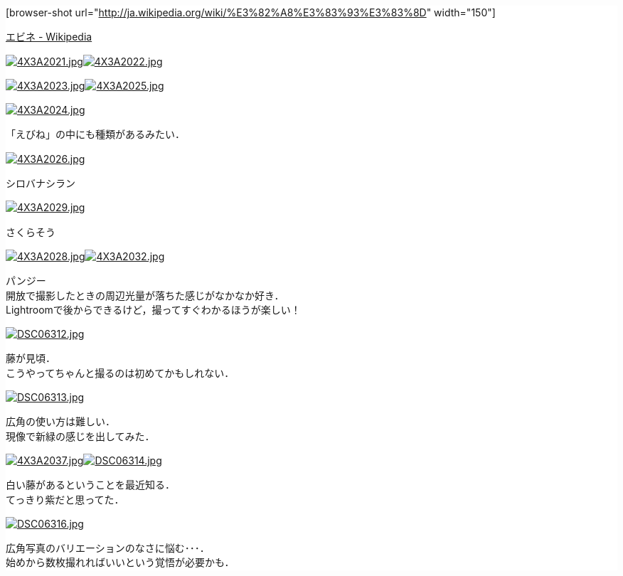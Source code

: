 \[browser-shot url="http://ja.wikipedia.org/wiki/%E3%82%A8%E3%83%93%E3%83%8D" width="150"\]

[エビネ - Wikipedia](http://ja.wikipedia.org/wiki/%E3%82%A8%E3%83%93%E3%83%8D)

[![4X3A2021.jpg](images/17156746847_6e1cbf2e3e_b.jpg)](https://www.flickr.com/photos/67522130@N08/17156746847/ "4X3A2021.jpg")[![4X3A2022.jpg](images/17362290802_7953f01e52_b.jpg)](https://www.flickr.com/photos/67522130@N08/17362290802/ "4X3A2022.jpg")

[![4X3A2023.jpg](images/17338252996_7a4ab00d67_b.jpg)](https://www.flickr.com/photos/67522130@N08/17338252996/ "4X3A2023.jpg")[![4X3A2025.jpg](images/17156758087_439108d776_b.jpg)](https://www.flickr.com/photos/67522130@N08/17156758087/ "4X3A2025.jpg")

[![4X3A2024.jpg](images/17338255666_374c0f4605_b.jpg)](https://www.flickr.com/photos/67522130@N08/17338255666/ "4X3A2024.jpg")

「えびね」の中にも種類があるみたい．

[![4X3A2026.jpg](images/16743954923_6832886caa_b.jpg)](https://www.flickr.com/photos/67522130@N08/16743954923/ "4X3A2026.jpg")

シロバナシラン

[![4X3A2029.jpg](images/17176423938_77a1dd5da6_b.jpg)](https://www.flickr.com/photos/67522130@N08/17176423938/ "4X3A2029.jpg")

さくらそう

[![4X3A2028.jpg](images/17176658950_e655950a1c_b.jpg)](https://www.flickr.com/photos/67522130@N08/17176658950/ "4X3A2028.jpg")[![4X3A2032.jpg](images/17338269746_6d861321b5_b.jpg)](https://www.flickr.com/photos/67522130@N08/17338269746/ "4X3A2032.jpg")

パンジー  
開放で撮影したときの周辺光量が落ちた感じがなかなか好き．  
Lightroomで後からできるけど，撮ってすぐわかるほうが楽しい！

[![DSC06312.jpg](images/16743982733_d2b029ae89_b.jpg)](https://www.flickr.com/photos/67522130@N08/16743982733/ "DSC06312.jpg")

藤が見頃．  
こうやってちゃんと撮るのは初めてかもしれない．

[![DSC06313.jpg](images/17362334152_6928e54a1d_b.jpg)](https://www.flickr.com/photos/67522130@N08/17362334152/ "DSC06313.jpg")

広角の使い方は難しい．  
現像で新緑の感じを出してみた．

[![4X3A2037.jpg](images/17362337262_6f5f3eb747_b.jpg)](https://www.flickr.com/photos/67522130@N08/17362337262/ "4X3A2037.jpg")[![DSC06314.jpg](images/17362340622_3dd9b6b9eb_b.jpg)](https://www.flickr.com/photos/67522130@N08/17362340622/ "DSC06314.jpg")

白い藤があるということを最近知る．  
てっきり紫だと思ってた．

[![DSC06316.jpg](images/17156808437_68074fd290_b.jpg)](https://www.flickr.com/photos/67522130@N08/17156808437/ "DSC06316.jpg")

広角写真のバリエーションのなさに悩む･･･．  
始めから数枚撮れればいいという覚悟が必要かも．
